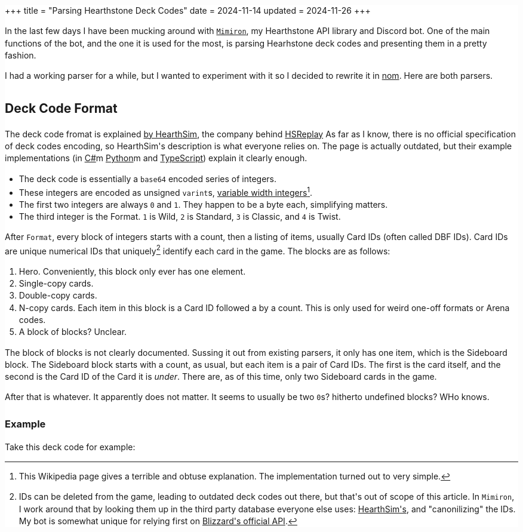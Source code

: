 +++
title = "Parsing Hearthstone Deck Codes"
date = 2024-11-14
updated = 2024-11-26
+++

In the last few days I have been mucking around with [`Mimiron`](@/projects/Mimiron%20Discord%20Bot.md), my Hearthstone API library and Discord bot. One of the main functions of the bot, and the one it is used for the most, is parsing Hearhstone deck codes and presenting them in a pretty fashion.

I had a working parser for a while, but I wanted to experiment with it so I decided to rewrite it in [nom](https://docs.rs/nom/latest/nom/). Here are both parsers.

## Deck Code Format

The deck code fromat is explained [by HearthSim](https://hearthsim.info/docs/deckstrings/), the company behind [HSReplay](https://hsreplay.net) As far as I know, there is no official specification of deck codes encoding, so HearthSim's description is what everyone relies on. The page is actually outdated, but their example implementations (in [C#](https://github.com/HearthSim/HearthDb/blob/5258360a9c0411334e4f5a6dcb876b085d89cd3a/HearthDb/Deckstrings/DeckSerializer.cs#L169)m [Python](https://github.com/HearthSim/python-hearthstone/blob/82e7c71ebdb6c8521b168d6f0ca418ff56e0fd5d/hearthstone/deckstrings.py#L109)m and [TypeScript](https://github.com/HearthSim/hearthstone-deckstrings/blob/6fa4d9cb896841a6246130a59b52a7cf752ca69f/src/index.ts#L123)) explain it clearly enough.

- The deck code is essentially a `base64` encoded series of integers.
- These integers are encoded as unsigned `varint`s, [variable width integers](https://en.wikipedia.org/wiki/Variable-length_quantity)[^wikipedia].
- The first two integers are always `0` and `1`. They happen to be a byte each, simplifying matters.
- The third integer is the Format. `1` is Wild, `2` is Standard, `3` is Classic, and `4` is Twist.

[^wikipedia]: This Wikipedia page gives a terrible and obtuse explanation. The implementation turned out to very simple.

After `Format`, every block of integers starts with a count, then a listing of items, usually Card IDs (often called DBF IDs). Card IDs are unique numerical IDs that uniquely[^cardid] identify each card in the game. The blocks are as follows:

[^cardid]: IDs can be deleted from the game, leading to outdated deck codes out there, but that's out of scope of this article. In `Mimiron`, I work around that by looking them up in the third party database everyone else uses: [HearthSim's](https://hearthstonejson.com), and "canonilizing" the IDs. My bot is somewhat unique for relying first on [Blizzard's official API](https://develop.battle.net/documentation).

1. Hero. Conveniently, this block only ever has one element.
2. Single-copy cards.
3. Double-copy cards.
4. N-copy cards. Each item in this block is a Card ID followed a by a count. This is only used for weird one-off formats or Arena codes.
5. A block of blocks? Unclear.

The block of blocks is not clearly documented. Sussing it out from existing parsers, it only has one item, which is the Sideboard block. The Sideboard block starts with a count, as usual, but each item is a pair of Card IDs. The first is the card itself, and the second is the Card ID of the Card it is *under*. There are, as of this time, only two Sideboard cards in the game.

After that is whatever. It apparently does not matter. It seems to usually be two `0`s? hitherto undefined blocks? WHo knows.

### Example

Take this deck code for example:


[^nom]: If you are somehow this far into this post and do not know what `nom` is, it is a Rust parser combinator library, probably the first and most famous. *Combinators* are small higher order functions (read: functions that can take and/or output other functions: function functions, if you will), that can be composed together. Parser Combinator Libraries are, in a way, their own Domain Specific Language. [`nom`'s documentation has a nice intro](https://docs.rs/nom/latest/nom/#parser-combinators).
[^bug]: 2024-11-26 update: I found out that this code has a bug: it rejects valid decks without a sideboard. How would one fix that?